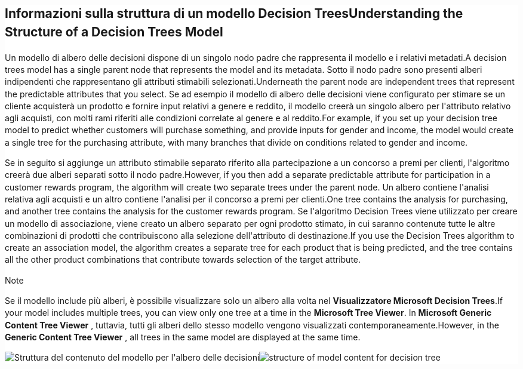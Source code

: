 ##  <a name="understanding-the-structure-of-a-decision-trees-model"></a><a name="bkmk_Top"></a><span data-ttu-id="a47db-107">Informazioni sulla struttura di un modello Decision Trees</span><span class="sxs-lookup"><span data-stu-id="a47db-107">Understanding the Structure of a Decision Trees Model</span></span>  
 <span data-ttu-id="a47db-108">Un modello di albero delle decisioni dispone di un singolo nodo padre che rappresenta il modello e i relativi metadati.</span><span class="sxs-lookup"><span data-stu-id="a47db-108">A decision trees model has a single parent node that represents the model and its metadata.</span></span> <span data-ttu-id="a47db-109">Sotto il nodo padre sono presenti alberi indipendenti che rappresentano gli attributi stimabili selezionati.</span><span class="sxs-lookup"><span data-stu-id="a47db-109">Underneath the parent node are independent trees that represent the predictable attributes that you select.</span></span> <span data-ttu-id="a47db-110">Se ad esempio il modello di albero delle decisioni viene configurato per stimare se un cliente acquisterà un prodotto e fornire input relativi a genere e reddito, il modello creerà un singolo albero per l'attributo relativo agli acquisti, con molti rami riferiti alle condizioni correlate al genere e al reddito.</span><span class="sxs-lookup"><span data-stu-id="a47db-110">For example, if you set up your decision tree model to predict whether customers will purchase something, and provide inputs for gender and income, the model would create a single tree for the purchasing attribute, with many branches that divide on conditions related to gender and income.</span></span>  
  
 <span data-ttu-id="a47db-111">Se in seguito si aggiunge un attributo stimabile separato riferito alla partecipazione a un concorso a premi per clienti, l'algoritmo creerà due alberi separati sotto il nodo padre.</span><span class="sxs-lookup"><span data-stu-id="a47db-111">However, if you then add a separate predictable attribute for participation in a customer rewards program, the algorithm will create two separate trees under the parent node.</span></span> <span data-ttu-id="a47db-112">Un albero contiene l'analisi relativa agli acquisti e un altro contiene l'analisi per il concorso a premi per clienti.</span><span class="sxs-lookup"><span data-stu-id="a47db-112">One tree contains the analysis for purchasing, and another tree contains the analysis for the customer rewards program.</span></span>  <span data-ttu-id="a47db-113">Se l'algoritmo Decision Trees viene utilizzato per creare un modello di associazione, viene creato un albero separato per ogni prodotto stimato, in cui saranno contenute tutte le altre combinazioni di prodotti che contribuiscono alla selezione dell'attributo di destinazione.</span><span class="sxs-lookup"><span data-stu-id="a47db-113">If you use the Decision Trees algorithm to create an association model, the algorithm creates a separate tree for each product that is being predicted, and the tree contains all the other product combinations that contribute towards selection of the target attribute.</span></span>  
  
> [!NOTE]  
>  <span data-ttu-id="a47db-114">Se il modello include più alberi, è possibile visualizzare solo un albero alla volta nel **Visualizzatore Microsoft Decision Trees**.</span><span class="sxs-lookup"><span data-stu-id="a47db-114">If your model includes multiple trees, you can view only one tree at a time in the **Microsoft Tree Viewer**.</span></span> <span data-ttu-id="a47db-115">In **Microsoft Generic Content Tree Viewer** , tuttavia, tutti gli alberi dello stesso modello vengono visualizzati contemporaneamente.</span><span class="sxs-lookup"><span data-stu-id="a47db-115">However, in the **Generic Content Tree Viewer** , all trees in the same model are displayed at the same time.</span></span>  
  
 <span data-ttu-id="a47db-116">![Struttura del contenuto del modello per l'albero delle decisioni](../media/modelcontentstructure-dt.gif "Struttura del contenuto del modello per l'albero delle decisioni")</span><span class="sxs-lookup"><span data-stu-id="a47db-116">![structure of model content for decision tree](../media/modelcontentstructure-dt.gif "structure of model content for decision tree")</span></span>  
  